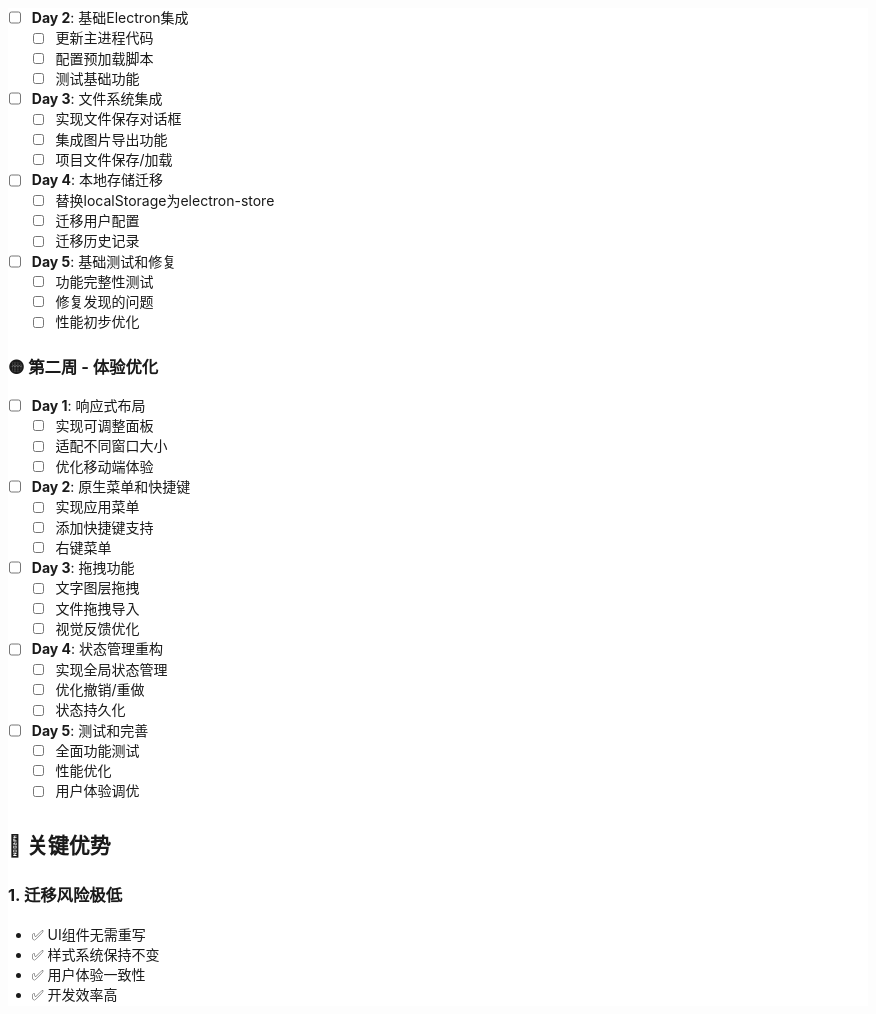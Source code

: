 - [ ] **Day 2**: 基础Electron集成
  - [ ] 更新主进程代码
  - [ ] 配置预加载脚本
  - [ ] 测试基础功能
  
- [ ] **Day 3**: 文件系统集成
  - [ ] 实现文件保存对话框
  - [ ] 集成图片导出功能
  - [ ] 项目文件保存/加载
  
- [ ] **Day 4**: 本地存储迁移
  - [ ] 替换localStorage为electron-store
  - [ ] 迁移用户配置
  - [ ] 迁移历史记录
  
- [ ] **Day 5**: 基础测试和修复
  - [ ] 功能完整性测试
  - [ ] 修复发现的问题
  - [ ] 性能初步优化

### 🟡 第二周 - 体验优化
- [ ] **Day 1**: 响应式布局
  - [ ] 实现可调整面板
  - [ ] 适配不同窗口大小
  - [ ] 优化移动端体验
  
- [ ] **Day 2**: 原生菜单和快捷键
  - [ ] 实现应用菜单
  - [ ] 添加快捷键支持
  - [ ] 右键菜单
  
- [ ] **Day 3**: 拖拽功能
  - [ ] 文字图层拖拽
  - [ ] 文件拖拽导入
  - [ ] 视觉反馈优化
  
- [ ] **Day 4**: 状态管理重构
  - [ ] 实现全局状态管理
  - [ ] 优化撤销/重做
  - [ ] 状态持久化
  
- [ ] **Day 5**: 测试和完善
  - [ ] 全面功能测试
  - [ ] 性能优化
  - [ ] 用户体验调优

## 🎯 关键优势

### 1. 迁移风险极低
- ✅ UI组件无需重写
- ✅ 样式系统保持不变
- ✅ 用户体验一致性
- ✅ 开发效率高
